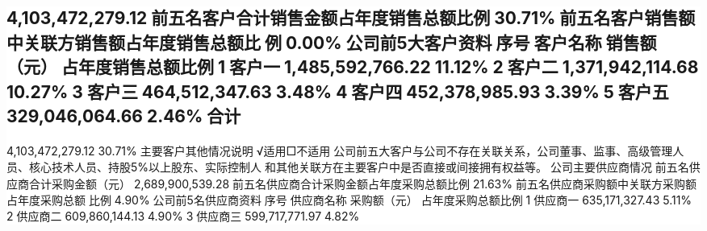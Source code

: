 4,103,472,279.12
前五名客户合计销售金额占年度销售总额比例
30.71%
前五名客户销售额中关联方销售额占年度销售总额比
例
0.00%
公司前5大客户资料
序号
客户名称
销售额（元）
占年度销售总额比例
1
客户一
1,485,592,766.22
11.12%
2
客户二
1,371,942,114.68
10.27%
3
客户三
464,512,347.63
3.48%
4
客户四
452,378,985.93
3.39%
5
客户五
329,046,064.66
2.46%
合计
--
4,103,472,279.12
30.71%
主要客户其他情况说明
√适用□不适用
公司前五大客户与公司不存在关联关系，公司董事、监事、高级管理人员、核心技术人员、持股5%以上股东、实际控制人
和其他关联方在主要客户中是否直接或间接拥有权益等。
公司主要供应商情况
前五名供应商合计采购金额（元）
2,689,900,539.28
前五名供应商合计采购金额占年度采购总额比例
21.63%
前五名供应商采购额中关联方采购额占年度采购总额
比例
4.90%
公司前5名供应商资料
序号
供应商名称
采购额（元）
占年度采购总额比例
1
供应商一
635,171,327.43
5.11%
2
供应商二
609,860,144.13
4.90%
3
供应商三
599,717,771.97
4.82%